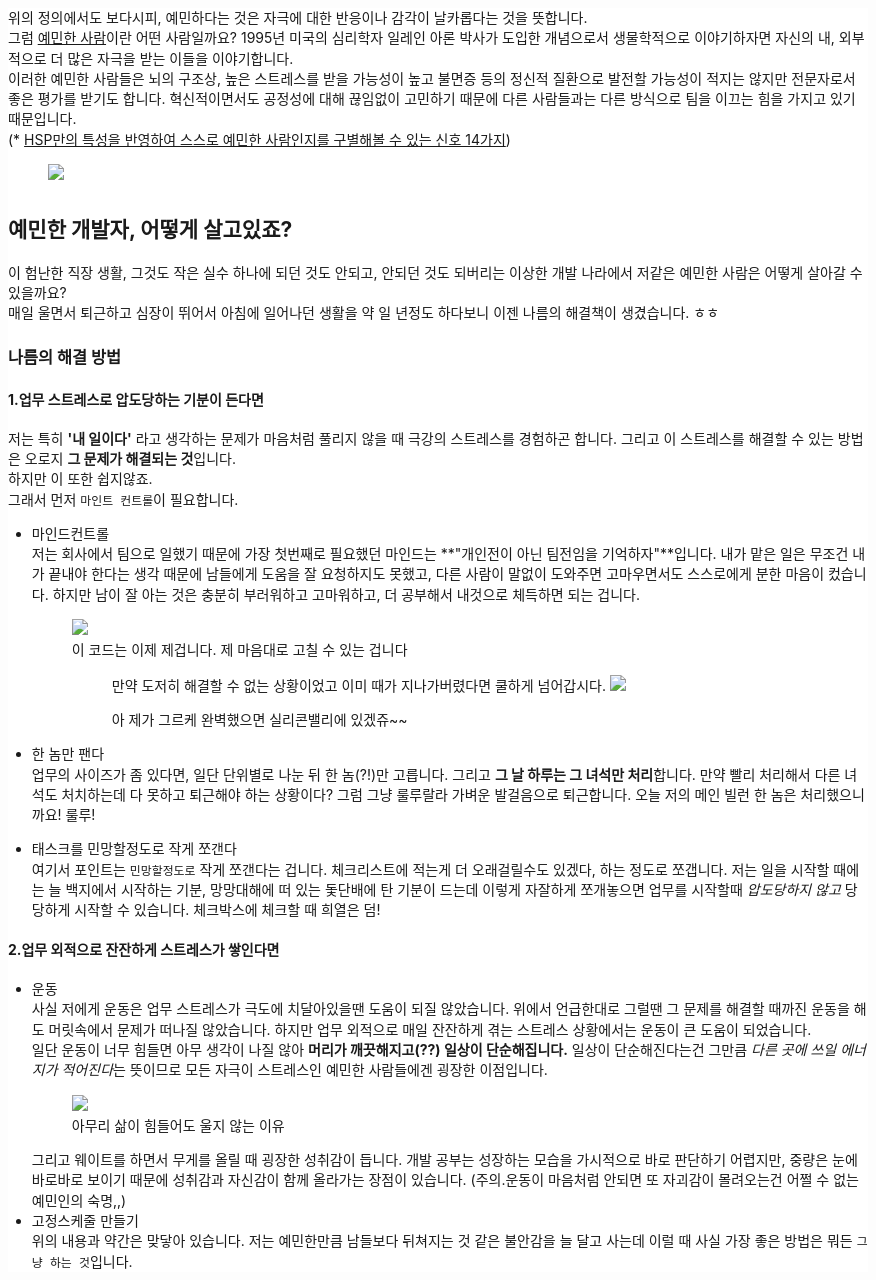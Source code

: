 위의 정의에서도 보다시피, 예민하다는 것은 자극에 대한 반응이나 감각이 날카롭다는 것을 뜻합니다.<br>
그럼 [예민한 사람](http://psytimes.co.kr/m/view.php?idx=1581&mcode=m121i585)이란 어떤 사람일까요? 1995년 미국의 심리학자 일레인 아론 박사가 도입한 개념으로서 생물학적으로 이야기하자면 자신의 내, 외부적으로 더 많은 자극을 받는 이들을 이야기합니다.<br>
이러한 예민한 사람들은 뇌의 구조상, 높은 스트레스를 받을 가능성이 높고 불면증 등의 정신적 질환으로 발전할 가능성이 적지는 않지만 전문자로서 좋은 평가를 받기도 합니다. 혁신적이면서도 공정성에 대해 끊임없이 고민하기 때문에 다른 사람들과는 다른 방식으로 팀을 이끄는 힘을 가지고 있기 때문입니다.<br>
(* [HSP만의 특성을 반영하여 스스로 예민한 사람인지를 구별해볼 수 있는 신호 14가지](http://psytimes.co.kr/m/view.php?idx=1581&mcode=m121i585))
<figure>
  <img src='https://i.ytimg.com/vi/YOxeljKIDaQ/maxresdefault.jpg' width='400'/>
</figure>




## 예민한 개발자, 어떻게 살고있죠?
이 험난한 직장 생활, 그것도 작은 실수 하나에 되던 것도 안되고, 안되던 것도 되버리는 이상한 개발 나라에서 저같은 예민한 사람은 어떻게 살아갈 수 있을까요?<br>
매일 울면서 퇴근하고 심장이 뛰어서 아침에 일어나던 생활을 약 일 년정도 하다보니 이젠 나름의 해결책이 생겼습니다. ㅎㅎ<br>

### 나름의 해결 방법
#### 1.업무 스트레스로 압도당하는 기분이 든다면
저는 특히 **'내 일이다'** 라고 생각하는 문제가 마음처럼 풀리지 않을 때 극강의 스트레스를 경험하곤 합니다. 그리고 이 스트레스를 해결할 수 있는 방법은 오로지 **그 문제가 해결되는 것**입니다.<br>
하지만 이 또한 쉽지않죠.<br>
그래서 먼저 `마인트 컨트롤`이 필요합니다. 
- 마인드컨트롤 <br>
  저는 회사에서 팀으로 일했기 때문에 가장 첫번째로 필요했던 마인드는 **"개인전이 아닌 팀전임을 기억하자"**입니다. 내가 맡은 일은 무조건 내가 끝내야 한다는 생각 때문에 남들에게 도움을 잘 요청하지도 못했고,
  다른 사람이 말없이 도와주면 고마우면서도 스스로에게 분한 마음이 컸습니다. 하지만 남이 잘 아는 것은 충분히 부러워하고 고마워하고, 더 공부해서 내것으로 체득하면 되는 겁니다.
  <figure>
    <img src="https://i.ytimg.com/vi/m1OvJUjlucI/maxresdefault.jpg" width="400"/>
    <figcaption>이 코드는 이제 제겁니다. 제 마음대로 고칠 수 있는 겁니다</figcaption>
  <figure>

  만약 도저히 해결할 수 없는 상황이었고 이미 때가 지나가버렸다면 쿨하게 넘어갑시다.
    <img src="https://file3.instiz.net/data/cached_img/upload/2020/05/19/0/d123847b941b88387ffff89ee2de30ac.jpg" width="400"/>
    <figcaption>아 제가 그르케 완벽했으면 실리콘밸리에 있겠쥬~~</figcaption>
  </figure>
- 한 놈만 팬다 <br>
  업무의 사이즈가 좀 있다면, 일단 단위별로 나눈 뒤 한 놈(?!)만 고릅니다. 그리고 **그 날 하루는 그 녀석만 처리**합니다. 만약 빨리 처리해서 다른 녀석도 처치하는데 다 못하고 퇴근해야 하는 상황이다? 그럼 그냥 룰루랄라
  가벼운 발걸음으로 퇴근합니다. 오늘 저의 메인 빌런 한 놈은 처리했으니까요! 룰루!
- 태스크를 민망할정도로 작게 쪼갠다 <br>
  여기서 포인트는 `민망할정도로` 작게 쪼갠다는 겁니다. 체크리스트에 적는게 더 오래걸릴수도 있겠다, 하는 정도로 쪼갭니다. 저는 일을 시작할 때에는 늘 백지에서 시작하는 기분, 망망대해에 떠 있는 돛단배에 탄 기분이 드는데 이렇게 자잘하게 쪼개놓으면 업무를 시작할때 *압도당하지 않고* 당당하게 시작할 수 있습니다. 체크박스에 체크할 때 희열은 덤!



#### 2.업무 외적으로 잔잔하게 스트레스가 쌓인다면
- 운동 <br>
  사실 저에게 운동은 업무 스트레스가 극도에 치달아있을땐 도움이 되질 않았습니다. 위에서 언급한대로 그럴땐 그 문제를 해결할 때까진 운동을 해도 머릿속에서 문제가 떠나질 않았습니다. 
  하지만 업무 외적으로 매일 잔잔하게 겪는 스트레스 상황에서는 운동이 큰 도움이 되었습니다.<br>
  일단 운동이 너무 힘들면 아무 생각이 나질 않아 **머리가 깨끗해지고(??) 일상이 단순해집니다.** 일상이 단순해진다는건 그만큼 *다른 곳에 쓰일 에너지가 적어진다*는 뜻이므로 모든 자극이 스트레스인 예민한 사람들에겐 굉장한 이점입니다.
  <figure>
    <img src="https://r2.jjalbot.com/2023/03/yYc9GsFbYL.jpeg" width="400"/>
    <figcaption>아무리 삶이 힘들어도 울지 않는 이유</figcaption>
  </figure>
  그리고 웨이트를 하면서 무게를 올릴 때 굉장한 성취감이 듭니다. 개발 공부는 성장하는 모습을 가시적으로 바로 판단하기 어렵지만, 중량은 눈에 바로바로 보이기 때문에 성취감과 자신감이 함께 올라가는 장점이 있습니다.
  (주의.운동이 마음처럼 안되면 또 자괴감이 몰려오는건 어쩔 수 없는 예민인의 숙명,,)
- 고정스케줄 만들기<br>
  위의 내용과 약간은 맞닿아 있습니다. 저는 예민한만큼 남들보다 뒤쳐지는 것 같은 불안감을 늘 달고 사는데 이럴 때 사실 가장 좋은 방법은 뭐든 `그냥 하는 것`입니다. 